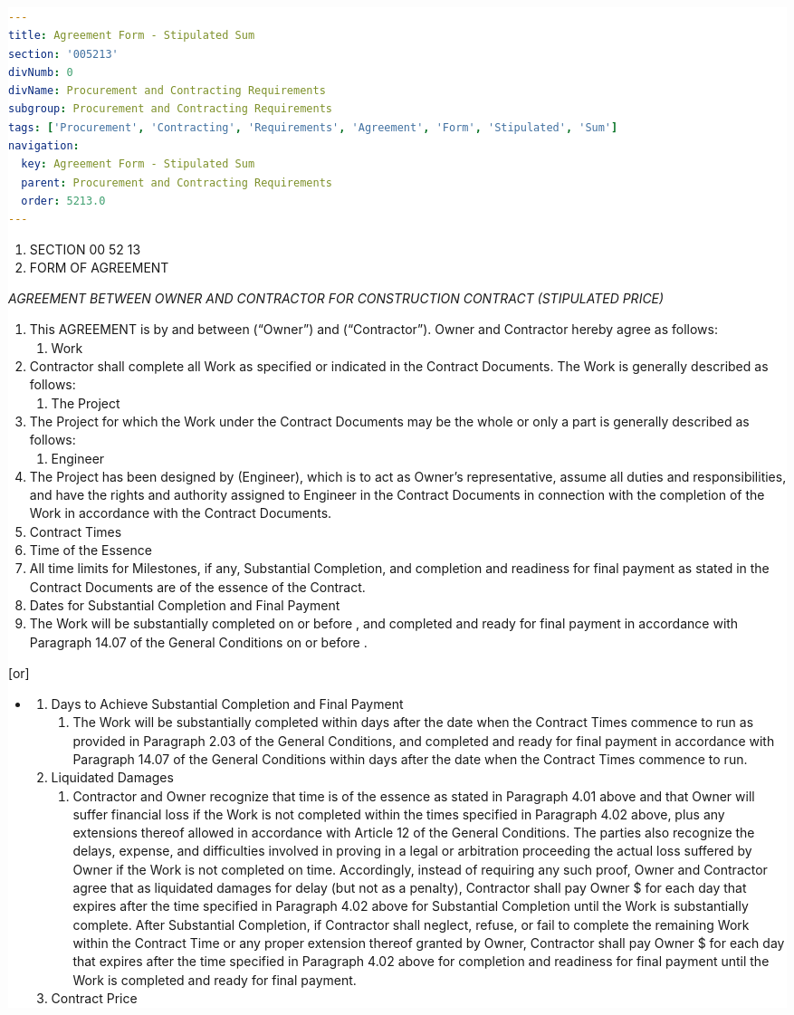 ```yaml
---
title: Agreement Form - Stipulated Sum
section: '005213'
divNumb: 0
divName: Procurement and Contracting Requirements
subgroup: Procurement and Contracting Requirements
tags: ['Procurement', 'Contracting', 'Requirements', 'Agreement', 'Form', 'Stipulated', 'Sum']
navigation:
  key: Agreement Form - Stipulated Sum
  parent: Procurement and Contracting Requirements
  order: 5213.0
---
```


1. SECTION 00 52 13
1. FORM OF AGREEMENT

*AGREEMENT BETWEEN OWNER AND CONTRACTOR FOR CONSTRUCTION CONTRACT (STIPULATED PRICE)*
   1. This AGREEMENT is by and between (“Owner”) and (“Contractor”). Owner and Contractor hereby agree as follows:
      1. Work
   1. Contractor shall complete all Work as specified or indicated in the Contract Documents. The Work is generally described as follows:
      1. The Project
   1. The Project for which the Work under the Contract Documents may be the whole or only a part is generally described as follows:
      1. Engineer
   1. The Project has been designed by  (Engineer), which is to act as Owner’s representative, assume all duties and responsibilities, and have the rights and authority assigned to Engineer in the Contract Documents in connection with the completion of the Work in accordance with the Contract Documents.
   1. Contract Times
   1. Time of the Essence
   1. All time limits for Milestones, if any, Substantial Completion, and completion and readiness for final payment as stated in the Contract Documents are of the essence of the Contract. 
   1. Dates for Substantial Completion and Final Payment 
   1. The Work will be substantially completed on or before , and completed and ready for final payment in accordance with Paragraph 14.07 of the General Conditions on or before .

[or]

* 
	1. Days to Achieve Substantial Completion and Final Payment
		1. The Work will be substantially completed within days after the date when the Contract Times commence to run as provided in Paragraph 2.03 of the General Conditions, and completed and ready for final payment in accordance with Paragraph 14.07 of the General Conditions within days after the date when the Contract Times commence to run.
	2. Liquidated Damages
		1. Contractor and Owner recognize that time is of the essence as stated in Paragraph 4.01 above and that Owner will suffer financial loss if the Work is not completed within the times specified in Paragraph 4.02 above, plus any extensions thereof allowed in accordance with Article 12 of the General Conditions. The parties also recognize the delays, expense, and difficulties involved in proving in a legal or arbitration proceeding the actual loss suffered by Owner if the Work is not completed on time. Accordingly, instead of requiring any such proof, Owner and Contractor agree that as liquidated damages for delay (but not as a penalty), Contractor shall pay Owner $ for each day that expires after the time specified in Paragraph 4.02 above for Substantial Completion until the Work is substantially complete. After Substantial Completion, if Contractor shall neglect, refuse, or fail to complete the remaining Work within the Contract Time or any proper extension thereof granted by Owner, Contractor shall pay Owner $ for each day that expires after the time specified in Paragraph 4.02 above for completion and readiness for final payment until the Work is completed and ready for final payment.
   1. Contract Price